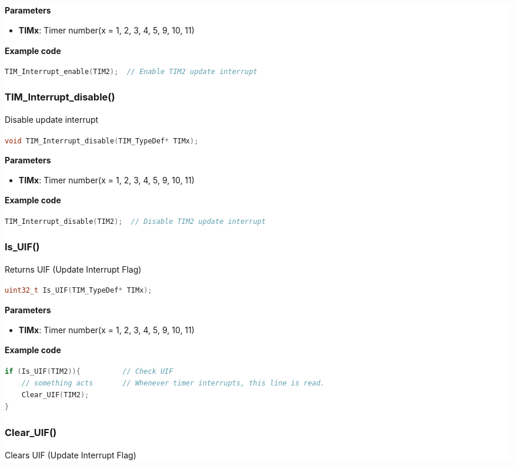 **Parameters**

* **TIMx**:  Timer number(x = 1, 2, 3, 4, 5, 9, 10, 11)



**Example code**

```c++
TIM_Interrupt_enable(TIM2);  // Enable TIM2 update interrupt
```





### TIM_Interrupt_disable\(\)

Disable update interrupt

```c++
void TIM_Interrupt_disable(TIM_TypeDef* TIMx);
```

**Parameters**

* **TIMx**:  Timer number(x = 1, 2, 3, 4, 5, 9, 10, 11)



**Example code**

```c++
TIM_Interrupt_disable(TIM2);  // Disable TIM2 update interrupt
```



### Is_UIF\(\)

Returns UIF (Update Interrupt Flag)

```c++
uint32_t Is_UIF(TIM_TypeDef* TIMx);
```

**Parameters**

* **TIMx**:  Timer number(x = 1, 2, 3, 4, 5, 9, 10, 11)



**Example code**

```c++
if (Is_UIF(TIM2)){			// Check UIF 
    // something acts		// Whenever timer interrupts, this line is read.
    Clear_UIF(TIM2);
}
```



### Clear_UIF\(\)

Clears UIF (Update Interrupt Flag)
